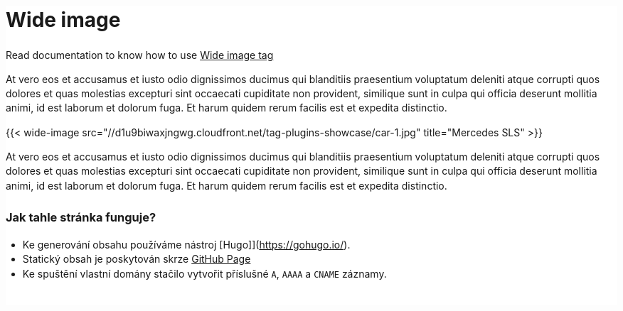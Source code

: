 # Wide image

Read documentation to know how to use [Wide image tag](https://github.com/kakawait/hugo-tranquilpeak-theme/blob/master/docs/user.md#wide-image)

At vero eos et accusamus et iusto odio dignissimos ducimus qui blanditiis praesentium voluptatum deleniti atque corrupti quos dolores et quas molestias excepturi sint occaecati cupiditate non provident, similique sunt in culpa qui officia deserunt mollitia animi, id est laborum et dolorum fuga. Et harum quidem rerum facilis est et expedita distinctio.

<p></p>

{{< wide-image src="//d1u9biwaxjngwg.cloudfront.net/tag-plugins-showcase/car-1.jpg" title="Mercedes SLS" >}}

At vero eos et accusamus et iusto odio dignissimos ducimus qui blanditiis praesentium voluptatum deleniti atque corrupti quos dolores et quas molestias excepturi sint occaecati cupiditate non provident, similique sunt in culpa qui officia deserunt mollitia animi, id est laborum et dolorum fuga. Et harum quidem rerum facilis est et expedita distinctio.



### Jak tahle stránka funguje?

* Ke generování obsahu používáme nástroj [Hugo]](https://gohugo.io/).
* Statický obsah je poskytován skrze [GitHub Page](https://github.com/holoubekm/holoubkovi)
* Ke spuštění vlastní domány stačilo vytvořit příslušné `A`, `AAAA` a `CNAME` záznamy.

<p style="margin: 0px; "> &nbsp; </p>
